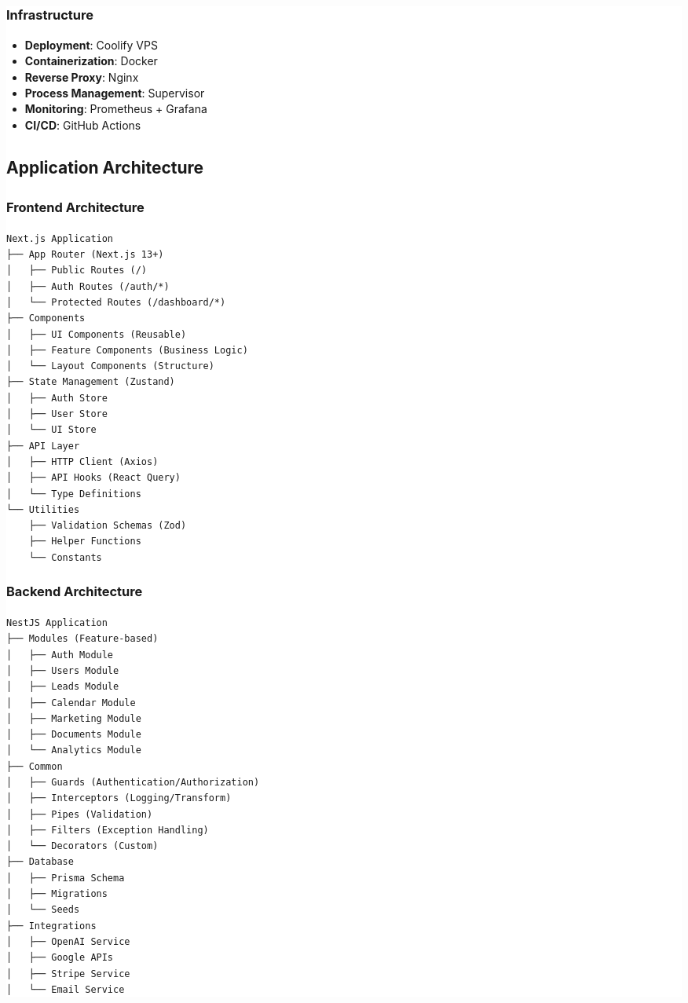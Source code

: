 ### Infrastructure
- **Deployment**: Coolify VPS
- **Containerization**: Docker
- **Reverse Proxy**: Nginx
- **Process Management**: Supervisor
- **Monitoring**: Prometheus + Grafana
- **CI/CD**: GitHub Actions

## Application Architecture

### Frontend Architecture

```
Next.js Application
├── App Router (Next.js 13+)
│   ├── Public Routes (/)
│   ├── Auth Routes (/auth/*)
│   └── Protected Routes (/dashboard/*)
├── Components
│   ├── UI Components (Reusable)
│   ├── Feature Components (Business Logic)
│   └── Layout Components (Structure)
├── State Management (Zustand)
│   ├── Auth Store
│   ├── User Store
│   └── UI Store
├── API Layer
│   ├── HTTP Client (Axios)
│   ├── API Hooks (React Query)
│   └── Type Definitions
└── Utilities
    ├── Validation Schemas (Zod)
    ├── Helper Functions
    └── Constants
```

### Backend Architecture

```
NestJS Application
├── Modules (Feature-based)
│   ├── Auth Module
│   ├── Users Module
│   ├── Leads Module
│   ├── Calendar Module
│   ├── Marketing Module
│   ├── Documents Module
│   └── Analytics Module
├── Common
│   ├── Guards (Authentication/Authorization)
│   ├── Interceptors (Logging/Transform)
│   ├── Pipes (Validation)
│   ├── Filters (Exception Handling)
│   └── Decorators (Custom)
├── Database
│   ├── Prisma Schema
│   ├── Migrations
│   └── Seeds
├── Integrations
│   ├── OpenAI Service
│   ├── Google APIs
│   ├── Stripe Service
│   └── Email Service
```